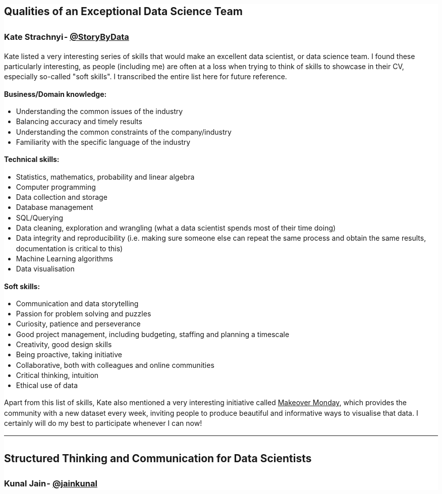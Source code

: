 
## Qualities of an Exceptional Data Science Team
### Kate Strachnyi - [@StoryByData](https://twitter.com/StoryByData)

Kate listed a very interesting series of skills that would make an excellent data scientist, or data science team. I found these particularly interesting, as people (including me) are often at a loss when trying to think of skills to showcase in their CV, especially so-called "soft skills". I transcribed the entire list here for future reference.

**Business/Domain knowledge:**

- Understanding the common issues of the industry
- Balancing accuracy and timely results
- Understanding the common constraints of the company/industry
- Familiarity with the specific language of the industry

**Technical skills:**

- Statistics, mathematics, probability and linear algebra
- Computer programming
- Data collection and storage
- Database management
- SQL/Querying
- Data cleaning, exploration and wrangling (what a data scientist spends most of their time doing)
- Data integrity and reproducibility (i.e. making sure someone else can repeat the same process and obtain the same results, documentation is critical to this)
- Machine Learning algorithms
- Data visualisation

**Soft skills:**

- Communication and data storytelling
- Passion for problem solving and puzzles
- Curiosity, patience and perseverance
- Good project management, including budgeting, staffing and planning a timescale
- Creativity, good design skills
- Being proactive, taking initiative
- Collaborative, both with colleagues and online communities
- Critical thinking, intuition
- Ethical use of data

Apart from this list of skills, Kate also mentioned a very interesting initiative called [Makeover Monday](http://makeovermonday.co.uk/), which provides the community with a new dataset every week, inviting people to produce beautiful and informative ways to visualise that data. I certainly will do my best to participate whenever I can now!

---

## Structured Thinking and Communication for Data Scientists
### Kunal Jain - [@jainkunal](https://twitter.com/jainkunal)
